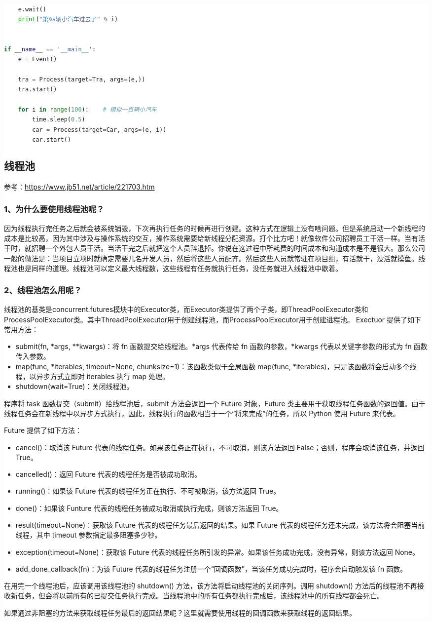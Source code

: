 ```python
    e.wait()
    print("第%s辆小汽车过去了" % i)
 
 
if __name__ == '__main__':
    e = Event()
 
    tra = Process(target=Tra, args=(e,))
    tra.start()
 
    for i in range(100):    # 模拟一百辆小汽车
        time.sleep(0.5)
        car = Process(target=Car, args=(e, i))
        car.start()
```


## 线程池
参考：https://www.jb51.net/article/221703.htm
### 1、为什么要使用线程池呢？
因为线程执行完任务之后就会被系统销毁，下次再执行任务的时候再进行创建。这种方式在逻辑上没有啥问题。但是系统启动一个新线程的成本是比较高，因为其中涉及与操作系统的交互，操作系统需要给新线程分配资源。打个比方吧！就像软件公司招聘员工干活一样。当有活干时，就招聘一个外包人员干活。当活干完之后就把这个人员辞退掉。你说在这过程中所耗费的时间成本和沟通成本是不是很大。那么公司一般的做法是：当项目立项时就确定需要几名开发人员，然后将这些人员配齐。然后这些人员就常驻在项目组，有活就干，没活就摸鱼。线程池也是同样的道理。线程池可以定义最大线程数，这些线程有任务就执行任务，没任务就进入线程池中歇着。
### 2、线程池怎么用呢？
线程池的基类是concurrent.futures模块中的Executor类，而Executor类提供了两个子类，即ThreadPoolExecutor类和ProcessPoolExecutor类。其中ThreadPoolExecutor用于创建线程池，而ProcessPoolExecutor用于创建进程池。
Exectuor 提供了如下常用方法：
- submit(fn, \*args, \*\*kwargs)：将 fn 函数提交给线程池。\*args 代表传给 fn 函数的参数，\*kwargs 代表以关键字参数的形式为 fn 函数传入参数。
- map(func, \*iterables, timeout=None, chunksize=1)：该函数类似于全局函数 map(func, \*iterables)，只是该函数将会启动多个线程，以异步方式立即对 iterables 执行 map 处理。
- shutdown(wait=True)：关闭线程池。

程序将 task 函数提交（submit）给线程池后，submit 方法会返回一个 Future 对象，Future 类主要用于获取线程任务函数的返回值。由于线程任务会在新线程中以异步方式执行，因此，线程执行的函数相当于一个“将来完成”的任务，所以 Python 使用 Future 来代表。

Future 提供了如下方法：
- cancel()：取消该 Future 代表的线程任务。如果该任务正在执行，不可取消，则该方法返回 False；否则，程序会取消该任务，并返回 True。

- cancelled()：返回 Future 代表的线程任务是否被成功取消。
- running()：如果该 Future 代表的线程任务正在执行、不可被取消，该方法返回 True。
- done()：如果该 Funture 代表的线程任务被成功取消或执行完成，则该方法返回 True。
- result(timeout=None)：获取该 Future 代表的线程任务最后返回的结果。如果 Future 代表的线程任务还未完成，该方法将会阻塞当前线程，其中 timeout 参数指定最多阻塞多少秒。
- exception(timeout=None)：获取该 Future 代表的线程任务所引发的异常。如果该任务成功完成，没有异常，则该方法返回 None。
- add_done_callback(fn)：为该 Future 代表的线程任务注册一个“回调函数”，当该任务成功完成时，程序会自动触发该 fn 函数。

在用完一个线程池后，应该调用该线程池的 shutdown() 方法，该方法将启动线程池的关闭序列。调用 shutdown() 方法后的线程池不再接收新任务，但会将以前所有的已提交任务执行完成。当线程池中的所有任务都执行完成后，该线程池中的所有线程都会死亡。

如果通过非阻塞的方法来获取线程任务最后的返回结果呢？这里就需要使用线程的回调函数来获取线程的返回结果。
